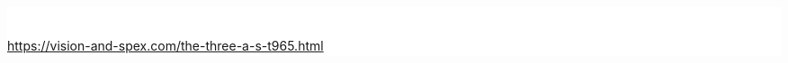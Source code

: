  
 
 
 
 
 
 
 
 
 
 
 
 
 
 
 
 
 
 
 
 
 
 
 
 
 
 
 
 
 
 
 
 
 
 
 
 
 
 
 

https://vision-and-spex.com/the-three-a-s-t965.html
